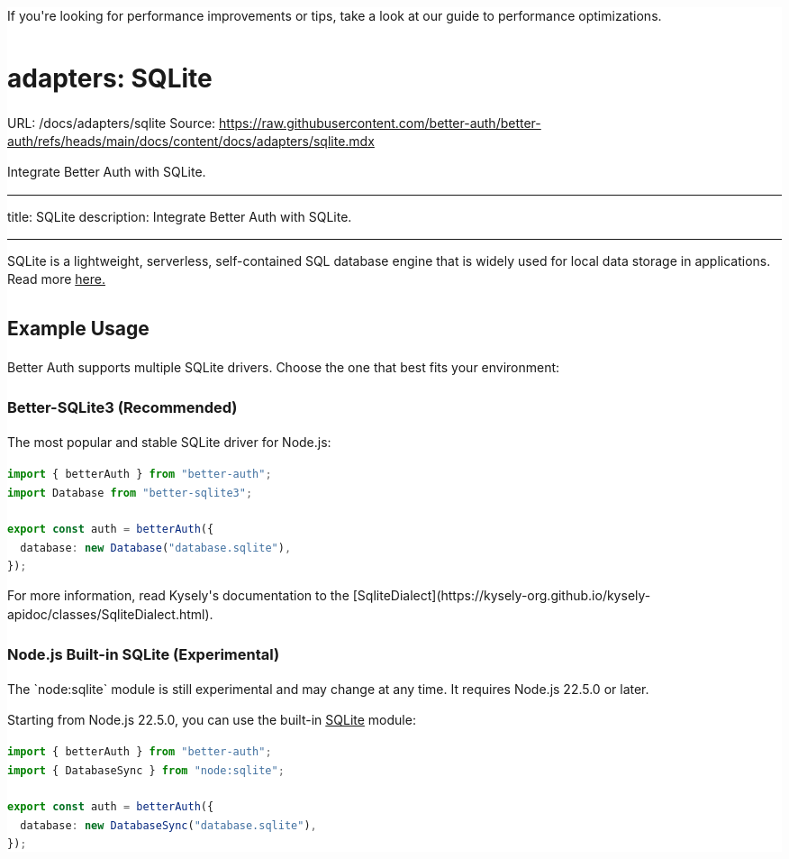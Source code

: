 If you're looking for performance improvements or tips, take a look at our guide to <Link href="/docs/guides/optimizing-for-performance">performance optimizations</Link>.

# adapters: SQLite

URL: /docs/adapters/sqlite
Source: https://raw.githubusercontent.com/better-auth/better-auth/refs/heads/main/docs/content/docs/adapters/sqlite.mdx

Integrate Better Auth with SQLite.

---

title: SQLite
description: Integrate Better Auth with SQLite.

---

SQLite is a lightweight, serverless, self-contained SQL database engine that is widely used for local data storage in applications.
Read more [here.](https://www.sqlite.org/)

## Example Usage

Better Auth supports multiple SQLite drivers. Choose the one that best fits your environment:

### Better-SQLite3 (Recommended)

The most popular and stable SQLite driver for Node.js:

```ts title="auth.ts"
import { betterAuth } from "better-auth";
import Database from "better-sqlite3";

export const auth = betterAuth({
  database: new Database("database.sqlite"),
});
```

<Callout>
  For more information, read Kysely's documentation to the
  [SqliteDialect](https://kysely-org.github.io/kysely-apidoc/classes/SqliteDialect.html).
</Callout>

### Node.js Built-in SQLite (Experimental)

<Callout type="warning">
  The `node:sqlite` module is still experimental and may change at any time. It requires Node.js 22.5.0 or later.
</Callout>

Starting from Node.js 22.5.0, you can use the built-in [SQLite](https://nodejs.org/api/sqlite.html) module:

```ts title="auth.ts"
import { betterAuth } from "better-auth";
import { DatabaseSync } from "node:sqlite";

export const auth = betterAuth({
  database: new DatabaseSync("database.sqlite"),
});
```
